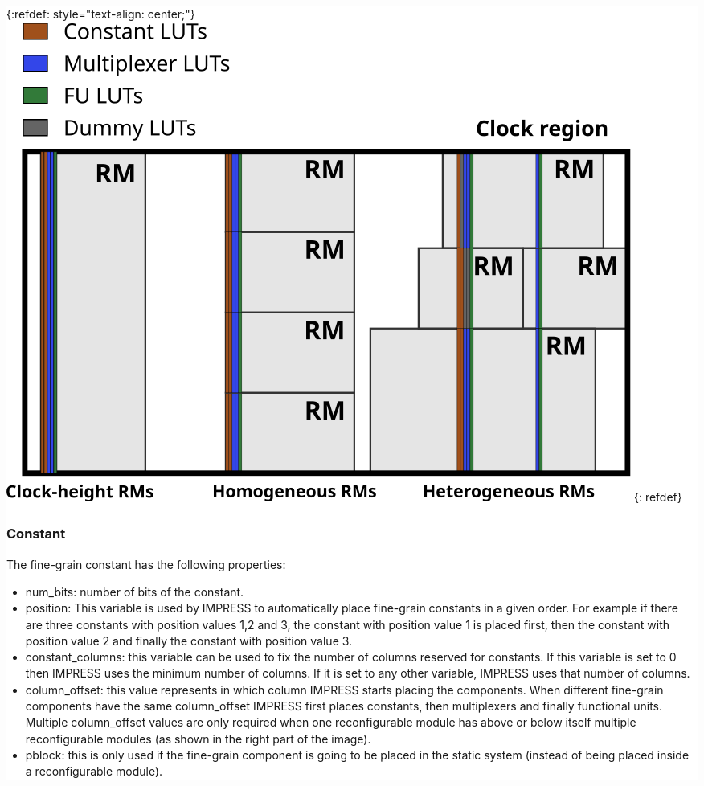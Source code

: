{:refdef: style="text-align: center;"}
![](/assets/images/impress/multiple_reconfigurable_modules.svg)
{: refdef}

### Constant

The fine-grain constant has the following properties:
* num_bits: number of bits of the constant.
* position: This variable is used by IMPRESS to automatically place fine-grain constants in a given order. For example if there are three constants with position values 1,2 and 3, the constant with position value 1 is placed first, then the constant with position value 2 and finally the constant with position value 3.
* constant_columns: this variable can be used to fix the number of columns reserved for constants. If this variable is set to 0 then IMPRESS uses the minimum number of columns. If it is set to any other variable, IMPRESS uses that number of columns.
* column_offset: this value represents in which column IMPRESS starts placing the components. When different fine-grain components have the same column_offset IMPRESS first places constants, then multiplexers and finally functional units. Multiple column_offset values are only required when one reconfigurable module has above or below itself multiple reconfigurable modules (as shown in the right part of the image).
* pblock: this is only used if the fine-grain component is going to be placed in the static system (instead of being placed inside a reconfigurable module).
